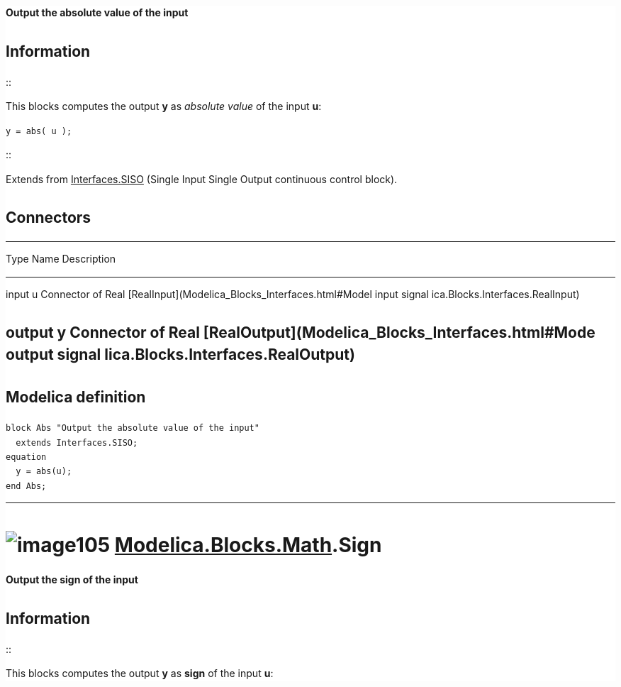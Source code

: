 **Output the absolute value of the input**

Information
-----------

::

This blocks computes the output **y** as *absolute value* of the input
**u**:

    y = abs( u );

::

Extends from
[Interfaces.SISO](Modelica_Blocks_Interfaces.html#Modelica.Blocks.Interfaces.SISO)
(Single Input Single Output continuous control block).

Connectors
----------

  -------------------------------------------------------------------------
  Type                                              Name Description
  ------------------------------------------------- ---- ------------------
  input                                             u    Connector of Real
  [RealInput](Modelica_Blocks_Interfaces.html#Model      input signal
  ica.Blocks.Interfaces.RealInput)                       

  output                                            y    Connector of Real
  [RealOutput](Modelica_Blocks_Interfaces.html#Mode      output signal
  lica.Blocks.Interfaces.RealOutput)                     
  -------------------------------------------------------------------------

Modelica definition
-------------------

    block Abs "Output the absolute value of the input"
      extends Interfaces.SISO;
    equation 
      y = abs(u);
    end Abs;

* * * * *

![image105](Modelica.Blocks.Math.SignI.png) [Modelica.Blocks.Math](Modelica_Blocks_Math.html#Modelica.Blocks.Math).Sign
=======================================================================================================================

**Output the sign of the input**

Information
-----------

::

This blocks computes the output **y** as **sign** of the input **u**:
